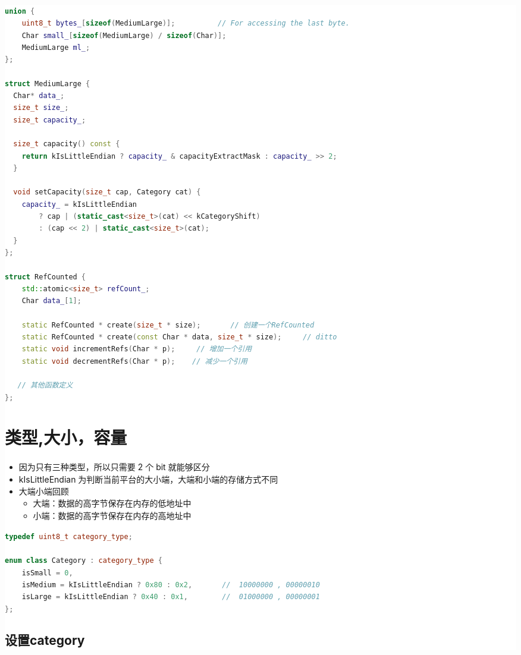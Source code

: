 ```cpp
union {
    uint8_t bytes_[sizeof(MediumLarge)];          // For accessing the last byte.
    Char small_[sizeof(MediumLarge) / sizeof(Char)];
    MediumLarge ml_;
};

struct MediumLarge {
  Char* data_;
  size_t size_;
  size_t capacity_;

  size_t capacity() const {
    return kIsLittleEndian ? capacity_ & capacityExtractMask : capacity_ >> 2;
  }

  void setCapacity(size_t cap, Category cat) {
    capacity_ = kIsLittleEndian
        ? cap | (static_cast<size_t>(cat) << kCategoryShift)
        : (cap << 2) | static_cast<size_t>(cat);
  }
};

struct RefCounted {
    std::atomic<size_t> refCount_;
    Char data_[1];

    static RefCounted * create(size_t * size);       // 创建一个RefCounted
    static RefCounted * create(const Char * data, size_t * size);     // ditto
    static void incrementRefs(Char * p);     // 增加一个引用
    static void decrementRefs(Char * p);    // 减少一个引用

   // 其他函数定义
};

```

# 类型,大小，容量

- 因为只有三种类型，所以只需要 2 个 bit 就能够区分
- kIsLittleEndian 为判断当前平台的大小端，大端和小端的存储方式不同
- 大端小端回顾
  - 大端：数据的高字节保存在内存的低地址中
  - 小端：数据的高字节保存在内存的高地址中
```cpp
typedef uint8_t category_type;

enum class Category : category_type {
    isSmall = 0,
    isMedium = kIsLittleEndian ? 0x80 : 0x2,       //  10000000 , 00000010
    isLarge = kIsLittleEndian ? 0x40 : 0x1,        //  01000000 , 00000001
};
```
## 设置category
